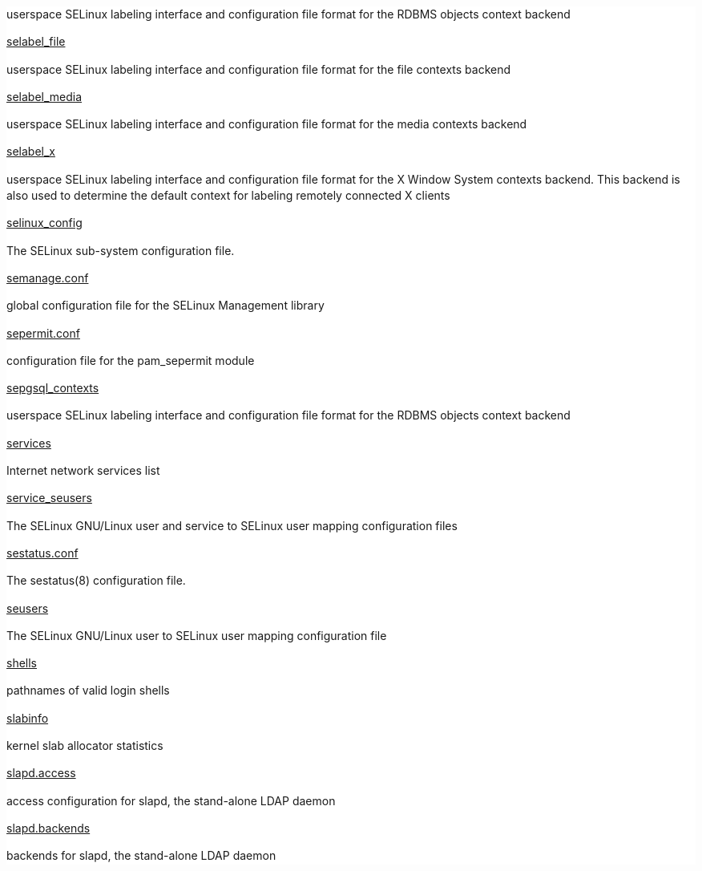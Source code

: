 userspace SELinux labeling interface and configuration file format for the RDBMS objects context backend

[selabel_file][195]

userspace SELinux labeling interface and configuration file format for the file contexts backend

[selabel_media][196]

userspace SELinux labeling interface and configuration file format for the media contexts backend

[selabel_x][197]

userspace SELinux labeling interface and configuration file format for the X Window System contexts backend. This backend is also used to determine the default context for labeling remotely connected X clients

[selinux_config][198]

The SELinux sub-system configuration file.

[semanage.conf][199]

global configuration file for the SELinux Management library

[sepermit.conf][200]

configuration file for the pam_sepermit module

[sepgsql_contexts][201]

userspace SELinux labeling interface and configuration file format for the RDBMS objects context backend

[services][202]

Internet network services list

[service_seusers][203]

The SELinux GNU/Linux user and service to SELinux user mapping configuration files

[sestatus.conf][204]

The sestatus(8) configuration file.

[seusers][205]

The SELinux GNU/Linux user to SELinux user mapping configuration file

[shells][206]

pathnames of valid login shells

[slabinfo][207]

kernel slab allocator statistics

[slapd.access][208]

access configuration for slapd, the stand-alone LDAP daemon

[slapd.backends][209]

backends for slapd, the stand-alone LDAP daemon


[1]: https://dashdash.io/5/crontab
[2]: https://dashdash.io/5/resolv.conf
[3]: https://dashdash.io/5/sshd_config
[4]: https://dashdash.io/5/wpa_supplicant.conf
[5]: https://dashdash.io/5/syslog.conf
[6]: https://dashdash.io/5/access.conf
[7]: https://dashdash.io/5/acl
[8]: https://dashdash.io/5/adjtime_config
[9]: https://dashdash.io/5/aliases
[10]: https://dashdash.io/5/anacrontab
[11]: https://dashdash.io/5/apt_preferences
[12]: https://dashdash.io/5/auditd.conf
[13]: https://dashdash.io/5/auditd-plugins
[14]: https://dashdash.io/5/ausearch-expression
[15]: https://dashdash.io/5/autofs
[16]: https://dashdash.io/5/autofs.conf
[17]: https://dashdash.io/5/autofs_ldap_auth.conf
[18]: https://dashdash.io/5/auto.master
[19]: https://dashdash.io/5/binfmt.d
[20]: https://dashdash.io/5/bootchart.conf
[21]: https://dashdash.io/5/bootchart.conf.d
[22]: https://dashdash.io/5/charmap
[23]: https://dashdash.io/5/classes.conf
[24]: https://dashdash.io/5/client.conf
[25]: https://dashdash.io/5/config
[26]: https://dashdash.io/5/core
[27]: https://dashdash.io/5/coredump.conf
[28]: https://dashdash.io/5/coredump.conf.d
[29]: https://dashdash.io/5/crontab
[30]: https://dashdash.io/5/cupsd.conf
[31]: https://dashdash.io/5/cupsd-logs
[32]: https://dashdash.io/5/cups-files.conf
[33]: https://dashdash.io/5/cups-snmp.conf
[34]: https://dashdash.io/5/customizable_types
[35]: https://dashdash.io/5/deb
[36]: https://dashdash.io/5/deb822
[37]: https://dashdash.io/5/deb-buildinfo
[38]: https://dashdash.io/5/deb-changelog
[39]: https://dashdash.io/5/deb-changes
[40]: https://dashdash.io/5/deb-conffiles
[41]: https://dashdash.io/5/deb-control
[42]: https://dashdash.io/5/deb-extra-override
[43]: https://dashdash.io/5/deb-old
[44]: https://dashdash.io/5/deb-origin
[45]: https://dashdash.io/5/deb-override
[46]: https://dashdash.io/5/deb-postinst
[47]: https://dashdash.io/5/deb-postrm
[48]: https://dashdash.io/5/deb-preinst
[49]: https://dashdash.io/5/deb-prerm
[50]: https://dashdash.io/5/deb-shlibs
[51]: https://dashdash.io/5/deb-split
[52]: https://dashdash.io/5/deb-src-control
[53]: https://dashdash.io/5/deb-src-files
[54]: https://dashdash.io/5/deb-src-rules
[55]: https://dashdash.io/5/deb-substvars
[56]: https://dashdash.io/5/deb-symbols
[57]: https://dashdash.io/5/deb-triggers
[58]: https://dashdash.io/5/default_contexts
[59]: https://dashdash.io/5/default_type
[60]: https://dashdash.io/5/depmod.d
[61]: https://dashdash.io/5/dir_colors
[62]: https://dashdash.io/5/dnssec-trust-anchors.d
[63]: https://dashdash.io/5/dpkg.cfg
[64]: https://dashdash.io/5/dracut.conf
[65]: https://dashdash.io/5/dsc
[66]: https://dashdash.io/5/dselect.cfg
[67]: https://dashdash.io/5/e2fsck.conf
[68]: https://dashdash.io/5/elf
[69]: https://dashdash.io/5/environment
[70]: https://dashdash.io/5/environment.d
[71]: https://dashdash.io/5/ethers
[72]: https://dashdash.io/5/exports
[73]: https://dashdash.io/5/ext2
[74]: https://dashdash.io/5/ext3
[75]: https://dashdash.io/5/ext4
[76]: https://dashdash.io/5/failsafe_context
[77]: https://dashdash.io/5/file_contexts
[78]: https://dashdash.io/5/file_contexts.homedirs
[79]: https://dashdash.io/5/file_contexts.local
[80]: https://dashdash.io/5/file_contexts.subs
[81]: https://dashdash.io/5/file_contexts.subs_dist
[82]: https://dashdash.io/5/filesystems
[83]: https://dashdash.io/5/firejail-login
[84]: https://dashdash.io/5/firejail-profile
[85]: https://dashdash.io/5/firejail-users
[86]: https://dashdash.io/5/forward
[87]: https://dashdash.io/5/fs
[88]: https://dashdash.io/5/fstab
[89]: https://dashdash.io/5/ftpusers
[90]: https://dashdash.io/5/gai.conf
[91]: https://dashdash.io/5/gdbinit
[92]: https://dashdash.io/5/gitattributes
[93]: https://dashdash.io/5/githooks
[94]: https://dashdash.io/5/gitignore
[95]: https://dashdash.io/5/gitmodules
[96]: https://dashdash.io/5/gitrepository-layout
[97]: https://dashdash.io/5/gitweb.conf
[98]: https://dashdash.io/5/groff_font
[99]: https://dashdash.io/5/groff_out
[100]: https://dashdash.io/5/groff_tmac
[101]: https://dashdash.io/5/group
[102]: https://dashdash.io/5/group.conf
[103]: https://dashdash.io/5/gshadow
[104]: https://dashdash.io/5/hgignore
[105]: https://dashdash.io/5/hgrc
[106]: https://dashdash.io/5/host.conf
[107]: https://dashdash.io/5/hosts
[108]: https://dashdash.io/5/hosts.equiv
[109]: https://dashdash.io/5/ipptoolfile
[110]: https://dashdash.io/5/issue
[111]: https://dashdash.io/5/journald.conf
[112]: https://dashdash.io/5/journald.conf.d
[113]: https://dashdash.io/5/keymaps
[114]: https://dashdash.io/5/ldap.conf
[115]: https://dashdash.io/5/ldif
[116]: https://dashdash.io/5/libaudit.conf
[117]: https://dashdash.io/5/limits.conf
[118]: https://dashdash.io/5/lj4_font
[119]: https://dashdash.io/5/locale.conf
[120]: https://dashdash.io/5/LOGARCHIVE
[121]: https://dashdash.io/5/logind.conf
[122]: https://dashdash.io/5/logind.conf.d
[123]: https://dashdash.io/5/login.defs
[124]: https://dashdash.io/5/logrotate.conf
[125]: https://dashdash.io/5/ltrace.conf
[126]: https://dashdash.io/5/lvm.conf
[127]: https://dashdash.io/5/lxc.conf
[128]: https://dashdash.io/5/lxc.container.conf
[129]: https://dashdash.io/5/lxc.system.conf
[130]: https://dashdash.io/5/lxc-usernet
[131]: https://dashdash.io/5/machine-id
[132]: https://dashdash.io/5/machine-info
[133]: https://dashdash.io/5/mailto.conf
[134]: https://dashdash.io/5/mdadm.conf
[135]: https://dashdash.io/5/media
[136]: https://dashdash.io/5/mime.convs
[137]: https://dashdash.io/5/mime.types
[138]: https://dashdash.io/5/mke2fs.conf
[139]: https://dashdash.io/5/mmv
[140]: https://dashdash.io/5/modprobe.d
[141]: https://dashdash.io/5/modules.dep
[142]: https://dashdash.io/5/modules.dep.bin
[143]: https://dashdash.io/5/modules-load.d
[144]: https://dashdash.io/5/moduli
[145]: https://dashdash.io/5/motd
[146]: https://dashdash.io/5/namespace.conf
[147]: https://dashdash.io/5/networkd.conf
[148]: https://dashdash.io/5/networkd.conf.d
[149]: https://dashdash.io/5/networks
[150]: https://dashdash.io/5/nfs
[151]: https://dashdash.io/5/nfs4_acl
[152]: https://dashdash.io/5/nfs.conf
[153]: https://dashdash.io/5/nfsmount.conf
[154]: https://dashdash.io/5/nologin
[155]: https://dashdash.io/5/nscd.conf
[156]: https://dashdash.io/5/nss
[157]: https://dashdash.io/5/nsswitch.conf
[158]: https://dashdash.io/5/numa_maps
[159]: https://dashdash.io/5/os-release
[160]: https://dashdash.io/5/ovn-nb
[161]: https://dashdash.io/5/ovn-sb
[162]: https://dashdash.io/5/ovs-vswitchd.conf.db
[163]: https://dashdash.io/5/pam.conf
[164]: https://dashdash.io/5/pam.d
[165]: https://dashdash.io/5/pam_env.conf
[166]: https://dashdash.io/5/pcp-atoprc
[167]: https://dashdash.io/5/pcp.conf
[168]: https://dashdash.io/5/pcp.env
[169]: https://dashdash.io/5/perfevent.conf
[170]: https://dashdash.io/5/pmns
[171]: https://dashdash.io/5/pmrep.conf
[172]: https://dashdash.io/5/ppdcfile
[173]: https://dashdash.io/5/printers.conf
[174]: https://dashdash.io/5/proc
[175]: https://dashdash.io/5/procfs
[176]: https://dashdash.io/5/projects
[177]: https://dashdash.io/5/projid
[178]: https://dashdash.io/5/protocols
[179]: https://dashdash.io/5/quotagrpadmins
[180]: https://dashdash.io/5/quotatab
[181]: https://dashdash.io/5/removable_context
[182]: https://dashdash.io/5/repertoiremap
[183]: https://dashdash.io/5/request-key.conf
[184]: https://dashdash.io/5/resolv.conf
[185]: https://dashdash.io/5/resolved.conf
[186]: https://dashdash.io/5/resolved.conf.d
[187]: https://dashdash.io/5/rsyncd.conf
[188]: https://dashdash.io/5/rsyslog.conf
[189]: https://dashdash.io/5/sandbox
[190]: https://dashdash.io/5/scr_dump
[191]: https://dashdash.io/5/secolor.conf
[192]: https://dashdash.io/5/securetty
[193]: https://dashdash.io/5/securetty_types
[194]: https://dashdash.io/5/selabel_db
[195]: https://dashdash.io/5/selabel_file
[196]: https://dashdash.io/5/selabel_media
[197]: https://dashdash.io/5/selabel_x
[198]: https://dashdash.io/5/selinux_config
[199]: https://dashdash.io/5/semanage.conf
[200]: https://dashdash.io/5/sepermit.conf
[201]: https://dashdash.io/5/sepgsql_contexts
[202]: https://dashdash.io/5/services
[203]: https://dashdash.io/5/service_seusers
[204]: https://dashdash.io/5/sestatus.conf
[205]: https://dashdash.io/5/seusers
[206]: https://dashdash.io/5/shells
[207]: https://dashdash.io/5/slabinfo
[208]: https://dashdash.io/5/slapd.access
[209]: https://dashdash.io/5/slapd.backends
[210]: https://dashdash.io/5/slapd.conf
[211]: https://dashdash.io/5/slapd-config
[212]: https://dashdash.io/5/slapd-dnssrv
[213]: https://dashdash.io/5/slapd-ldap
[214]: https://dashdash.io/5/slapd-ldif
[215]: https://dashdash.io/5/slapd-mdb
[216]: https://dashdash.io/5/slapd-meta
[217]: https://dashdash.io/5/slapd-monitor
[218]: https://dashdash.io/5/slapd-ndb
[219]: https://dashdash.io/5/slapd-null
[220]: https://dashdash.io/5/slapd.overlays
[221]: https://dashdash.io/5/slapd-passwd
[222]: https://dashdash.io/5/slapd-perl
[223]: https://dashdash.io/5/slapd.plugin
[224]: https://dashdash.io/5/slapd-relay
[225]: https://dashdash.io/5/slapd-shell
[226]: https://dashdash.io/5/slapd-sock
[227]: https://dashdash.io/5/slapd-sql
[228]: https://dashdash.io/5/slapo-accesslog
[229]: https://dashdash.io/5/slapo-auditlog
[230]: https://dashdash.io/5/slapo-chain
[231]: https://dashdash.io/5/slapo-collect
[232]: https://dashdash.io/5/slapo-constraint
[233]: https://dashdash.io/5/slapo-dds
[234]: https://dashdash.io/5/slapo-dyngroup
[235]: https://dashdash.io/5/slapo-dynlist
[236]: https://dashdash.io/5/slapo-memberof
[237]: https://dashdash.io/5/slapo-pbind
[238]: https://dashdash.io/5/slapo-pcache
[239]: https://dashdash.io/5/slapo-ppolicy
[240]: https://dashdash.io/5/slapo-refint
[241]: https://dashdash.io/5/slapo-retcode
[242]: https://dashdash.io/5/slapo-rwm
[243]: https://dashdash.io/5/slapo-sock
[244]: https://dashdash.io/5/slapo-sssvlv
[245]: https://dashdash.io/5/slapo-syncprov
[246]: https://dashdash.io/5/slapo-translucent
[247]: https://dashdash.io/5/slapo-unique
[248]: https://dashdash.io/5/slapo-valsort
[249]: https://dashdash.io/5/sleep.conf.d
[250]: https://dashdash.io/5/smtpd.conf
[251]: https://dashdash.io/5/snmp.conf
[252]: https://dashdash.io/5/sources.list
[253]: https://dashdash.io/5/srp_daemon_port@.service
[254]: https://dashdash.io/5/srp_daemon.service
[255]: https://dashdash.io/5/ssh_config
[256]: https://dashdash.io/5/sshd_config
[257]: https://dashdash.io/5/subgid
[258]: https://dashdash.io/5/subscriptions.conf
[259]: https://dashdash.io/5/subuid
[260]: https://dashdash.io/5/sysctl.conf
[261]: https://dashdash.io/5/sysctl.d
[262]: https://dashdash.io/5/syslog.conf
[263]: https://dashdash.io/5/sysstat
[264]: https://dashdash.io/5/system.conf.d
[265]: https://dashdash.io/5/systemd.automount
[266]: https://dashdash.io/5/systemd.device
[267]: https://dashdash.io/5/systemd.exec
[268]: https://dashdash.io/5/systemd.kill
[269]: https://dashdash.io/5/systemd.link
[270]: https://dashdash.io/5/systemd.mount
[271]: https://dashdash.io/5/systemd.negative
[272]: https://dashdash.io/5/systemd.netdev
[273]: https://dashdash.io/5/systemd.network
[274]: https://dashdash.io/5/systemd.nspawn
[275]: https://dashdash.io/5/systemd.path
[276]: https://dashdash.io/5/systemd.positive
[277]: https://dashdash.io/5/systemd.preset
[278]: https://dashdash.io/5/systemd.resource-control
[279]: https://dashdash.io/5/systemd.scope
[280]: https://dashdash.io/5/systemd.service
[281]: https://dashdash.io/5/systemd-sleep.conf
[282]: https://dashdash.io/5/systemd.slice
[283]: https://dashdash.io/5/systemd.socket
[284]: https://dashdash.io/5/systemd.swap
[285]: https://dashdash.io/5/systemd-system.conf
[286]: https://dashdash.io/5/systemd.target
[287]: https://dashdash.io/5/systemd.timer
[288]: https://dashdash.io/5/systemd.unit
[289]: https://dashdash.io/5/systemd-user.conf
[290]: https://dashdash.io/5/sysusers.d
[291]: https://dashdash.io/5/table
[292]: https://dashdash.io/5/term
[293]: https://dashdash.io/5/termcap
[294]: https://dashdash.io/5/terminal-colors.d
[295]: https://dashdash.io/5/terminfo
[296]: https://dashdash.io/5/time.conf
[297]: https://dashdash.io/5/timesyncd.conf
[298]: https://dashdash.io/5/timesyncd.conf.d
[299]: https://dashdash.io/5/tmpfiles.d
[300]: https://dashdash.io/5/tmpfs
[301]: https://dashdash.io/5/trace-cmd.dat
[302]: https://dashdash.io/5/ttytype
[303]: https://dashdash.io/5/tzfile
[304]: https://dashdash.io/5/udev.conf
[305]: https://dashdash.io/5/user_caps
[306]: https://dashdash.io/5/user.conf.d
[307]: https://dashdash.io/5/user_contexts
[308]: https://dashdash.io/5/utmp
[309]: https://dashdash.io/5/utmpx
[310]: https://dashdash.io/5/vconsole.conf
[311]: https://dashdash.io/5/virtual_domain_context
[312]: https://dashdash.io/5/virtual_image_context
[313]: https://dashdash.io/5/vtep
[314]: https://dashdash.io/5/warnquota.conf
[315]: https://dashdash.io/5/wpa_supplicant.conf
[316]: https://dashdash.io/5/wtmp
[317]: https://dashdash.io/5/x_contexts
[318]: https://dashdash.io/5/xfs
[319]: https://dashdash.io/5/yum.conf
[320]: https://dashdash.io/5/yum-updatesd.conf
[321]: https://dashdash.io/5/yum-versionlock.conf
[322]: https://dashdash.io/5/zos-remote.conf